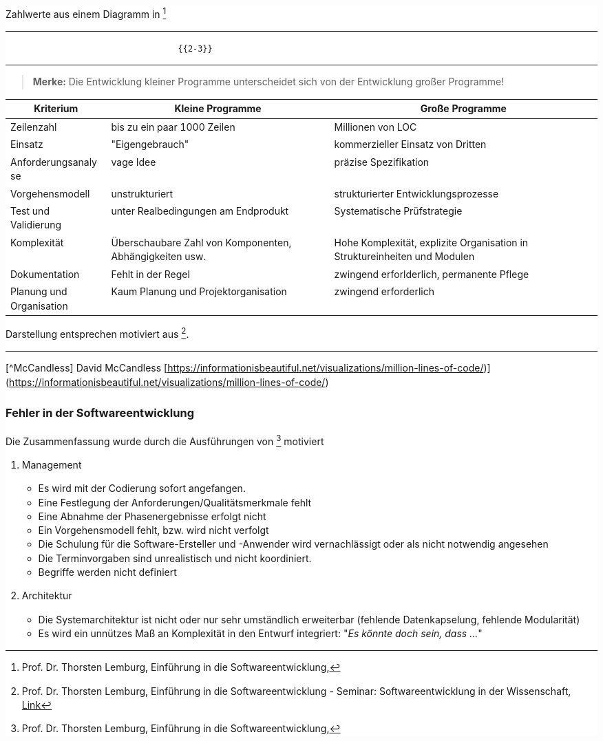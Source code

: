 Zahlwerte aus einem Diagramm in [^Lemburg]

*******************************************************************************


                                       {{2-3}}
*******************************************************************************

> **Merke:** Die Entwicklung kleiner Programme unterscheidet sich von der
> Entwicklung großer Programme!

| Kriterium                | Kleine Programme                                        | Große  Programme                                                          |
| ------------------------ | ------------------------------------------------------- | ------------------------------------------------------------------------- |
| Zeilenzahl               | bis zu ein paar 1000 Zeilen                             | Millionen von LOC                                                         |
| Einsatz                  | "Eigengebrauch"                                         | kommerzieller Einsatz von Dritten                                         |
| Anforderungsanalyse      | vage Idee                                               | präzise Spezifikation                                                     |
| Vorgehensmodell          | unstrukturiert                                          | strukturierter Entwicklungsprozesse                                       |
| Test und Validierung     | unter Realbedingungen am Endprodukt                     | Systematische Prüfstrategie                                               |
| Komplexität              | Überschaubare Zahl von Komponenten, Abhängigkeiten usw. | Hohe Komplexität, explizite Organisation in Struktureinheiten und Modulen |
| Dokumentation            | Fehlt in der Regel                                      | zwingend erforlderlich, permanente Pflege                                 |
| Planung und Organisation | Kaum Planung und Projektorganisation                    | zwingend erforderlich                                                     |

Darstellung entsprechen motiviert aus [^Lemburg2].


*******************************************************************************

[^Lemburg2]: Prof. Dr. Thorsten Lemburg, Einführung in die Softwareentwicklung - Seminar: Softwareentwicklung in der Wissenschaft, [Link](https://wr.informatik.uni-hamburg.de/_media/teaching/wintersemester_2010_2011/siw-2011-lemburg-einfuehrung_in_die_softwareentwicklung-ausarbeitung.pdf)

[^McCandless] David McCandless [https://informationisbeautiful.net/visualizations/million-lines-of-code/)] (https://informationisbeautiful.net/visualizations/million-lines-of-code/)

[^Weforum]: Dragan Radovanovic, Kif Leswing, "Google runs on 5000 times more code than the original space shuttle", 2016, [Link](https://www.weforum.org/agenda/2016/07/google-runs-on-5000-times-more-code-than-the-original-space-shuttle?utm_content=buffer45d4c&utm_medium=social&utm_source=twitter.com&utm_campaign=buffer)

### Fehler in der Softwareentwicklung

Die Zusammenfassung wurde durch die Ausführungen von [^Lemburg] motiviert

1. Management

    + Es wird mit der Codierung sofort angefangen.
    + Eine Festlegung der Anforderungen/Qualitätsmerkmale fehlt
    + Eine Abnahme der Phasenergebnisse erfolgt nicht
    + Ein Vorgehensmodell fehlt, bzw. wird nicht verfolgt
    + Die Schulung für die Software-Ersteller und -Anwender wird vernachlässigt oder als nicht notwendig angesehen
    + Die Terminvorgaben sind unrealistisch und nicht koordiniert.
    + Begriffe werden nicht definiert

2. Architektur

    + Die Systemarchitektur ist nicht oder nur sehr umständlich erweiterbar (fehlende Datenkapselung, fehlende Modularität)
    + Es wird ein unnützes Maß an Komplexität in den Entwurf integriert: "_Es könnte doch sein, dass ..._"


[^Freund]: Tessen Freund: Software Engineering durch Modellierung wissensintensiver Entwicklungsprozesse, Dissertation, [Link google books](http://books.google.de/books?id=2HPldlxhBOkC&pg=PA25#v=onepage&q&f=false)
[^Balzert]: Helmut Balzert: Lehrbuch der Softwaretechnik: Basiskonzepte und Requirements Engineering, 2009
[^Wiki9126]: Von Sae1962 - Eigenes Werk, CC BY-SA 4.0, https://commons.wikimedia.org/w/index.php?curid=52216179
[^Lemburg]: Prof. Dr. Thorsten Lemburg, Einführung in die Softwareentwicklung,
[^Ariane88]: Wikimedia, Autor Phrd, Fragment fallout zone of failed Ariane 501 launch. [Link](http://www.esa.int/esapub/bulletin/bullet89/images/dalm89f4.gif, https://commons.wikimedia.org/wiki/File:Ariane_501_Fallout_Zone.svg)
[^NasaMars]: wikimedia, Autor NASA/JPL, Panoramic image from Mars Pathfinder mission, public domain, as NASA is a government institution, [Link](https://commons.wikimedia.org/wiki/File:Mars_pathfinder_panorama_large.jpg)